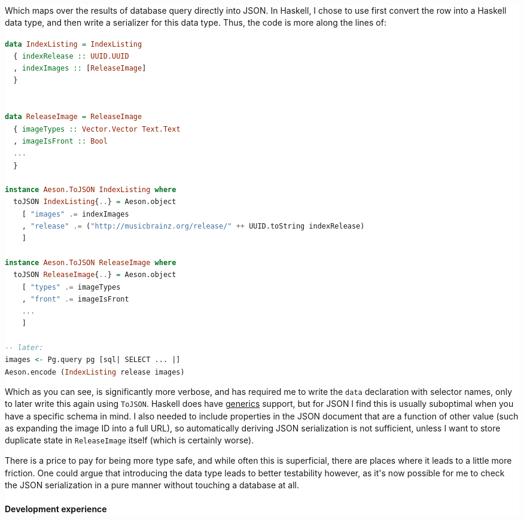 Which maps over the results of database query directly into JSON. In Haskell, I
chose to use first convert the row into a Haskell data type, and then write a
serializer for this data type. Thus, the code is more along the lines of:

```haskell
data IndexListing = IndexListing
  { indexRelease :: UUID.UUID
  , indexImages :: [ReleaseImage]
  }


data ReleaseImage = ReleaseImage
  { imageTypes :: Vector.Vector Text.Text
  , imageIsFront :: Bool
  ...
  }

instance Aeson.ToJSON IndexListing where
  toJSON IndexListing{..} = Aeson.object
    [ "images" .= indexImages
    , "release" .= ("http://musicbrainz.org/release/" ++ UUID.toString indexRelease)
    ]

instance Aeson.ToJSON ReleaseImage where
  toJSON ReleaseImage{..} = Aeson.object
    [ "types" .= imageTypes
    , "front" .= imageIsFront
    ...
    ]

-- later:
images <- Pg.query pg [sql| SELECT ... |]
Aeson.encode (IndexListing release images)
```

Which as you can see, is significantly more verbose, and has required me to
write the `data` declaration with selector names, only to later write this again
using `ToJSON`. Haskell does have
[generics](http://www.haskell.org/haskellwiki/GHC.Generics) support, but for JSON I find this is
usually suboptimal when you have a specific schema in mind. I also needed to
include properties in the JSON document that are a function of other value (such
as expanding the image ID into a full URL), so automatically deriving JSON
serialization is not sufficient, unless I want to store duplicate state in
`ReleaseImage` itself (which is certainly worse).

There is a price to pay for being more type safe, and while often this is
superficial, there are places where it leads to a little more friction. One
could argue that introducing the data type leads to better testability however, as
it's now possible for me to check the JSON serialization in a pure manner
without touching a database at all.

#### Development experience
